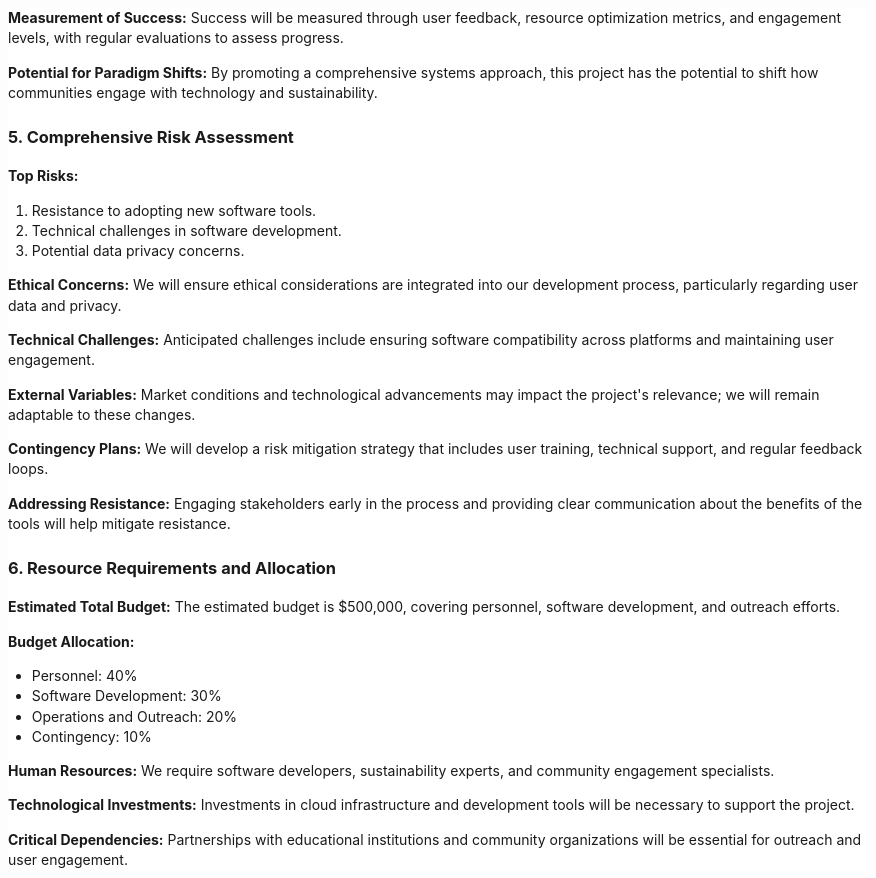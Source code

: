 **Measurement of Success:**
Success will be measured through user feedback, resource optimization metrics, and engagement levels, with regular evaluations to assess progress.

**Potential for Paradigm Shifts:**
By promoting a comprehensive systems approach, this project has the potential to shift how communities engage with technology and sustainability.

### 5. Comprehensive Risk Assessment

**Top Risks:**
1. Resistance to adopting new software tools.
2. Technical challenges in software development.
3. Potential data privacy concerns.

**Ethical Concerns:**
We will ensure ethical considerations are integrated into our development process, particularly regarding user data and privacy.

**Technical Challenges:**
Anticipated challenges include ensuring software compatibility across platforms and maintaining user engagement.

**External Variables:**
Market conditions and technological advancements may impact the project's relevance; we will remain adaptable to these changes.

**Contingency Plans:**
We will develop a risk mitigation strategy that includes user training, technical support, and regular feedback loops.

**Addressing Resistance:**
Engaging stakeholders early in the process and providing clear communication about the benefits of the tools will help mitigate resistance.

### 6. Resource Requirements and Allocation

**Estimated Total Budget:**
The estimated budget is $500,000, covering personnel, software development, and outreach efforts.

**Budget Allocation:**
- Personnel: 40%
- Software Development: 30%
- Operations and Outreach: 20%
- Contingency: 10%

**Human Resources:**
We require software developers, sustainability experts, and community engagement specialists.

**Technological Investments:**
Investments in cloud infrastructure and development tools will be necessary to support the project.

**Critical Dependencies:**
Partnerships with educational institutions and community organizations will be essential for outreach and user engagement.
